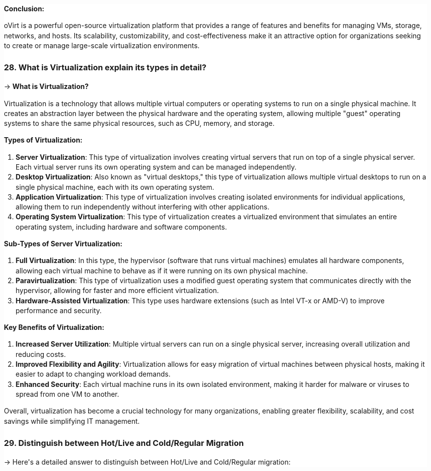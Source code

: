 **Conclusion:**

oVirt is a powerful open-source virtualization platform that provides a range of features and benefits for managing VMs, storage, networks, and hosts. Its scalability, customizability, and cost-effectiveness make it an attractive option for organizations seeking to create or manage large-scale virtualization environments.

### 28. What is Virtualization explain its types in detail?

-> **What is Virtualization?**

Virtualization is a technology that allows multiple virtual computers or operating systems to run on a single physical machine. It creates an abstraction layer between the physical hardware and the operating system, allowing multiple "guest" operating systems to share the same physical resources, such as CPU, memory, and storage.

**Types of Virtualization:**

1. **Server Virtualization**: This type of virtualization involves creating virtual servers that run on top of a single physical server. Each virtual server runs its own operating system and can be managed independently.
2. **Desktop Virtualization**: Also known as "virtual desktops," this type of virtualization allows multiple virtual desktops to run on a single physical machine, each with its own operating system.
3. **Application Virtualization**: This type of virtualization involves creating isolated environments for individual applications, allowing them to run independently without interfering with other applications.
4. **Operating System Virtualization**: This type of virtualization creates a virtualized environment that simulates an entire operating system, including hardware and software components.

**Sub-Types of Server Virtualization:**

1. **Full Virtualization**: In this type, the hypervisor (software that runs virtual machines) emulates all hardware components, allowing each virtual machine to behave as if it were running on its own physical machine.
2. **Paravirtualization**: This type of virtualization uses a modified guest operating system that communicates directly with the hypervisor, allowing for faster and more efficient virtualization.
3. **Hardware-Assisted Virtualization**: This type uses hardware extensions (such as Intel VT-x or AMD-V) to improve performance and security.

**Key Benefits of Virtualization:**

1. **Increased Server Utilization**: Multiple virtual servers can run on a single physical server, increasing overall utilization and reducing costs.
2. **Improved Flexibility and Agility**: Virtualization allows for easy migration of virtual machines between physical hosts, making it easier to adapt to changing workload demands.
3. **Enhanced Security**: Each virtual machine runs in its own isolated environment, making it harder for malware or viruses to spread from one VM to another.

Overall, virtualization has become a crucial technology for many organizations, enabling greater flexibility, scalability, and cost savings while simplifying IT management.

### 29. Distinguish between Hot/Live and Cold/Regular Migration

-> Here's a detailed answer to distinguish between Hot/Live and Cold/Regular migration:

